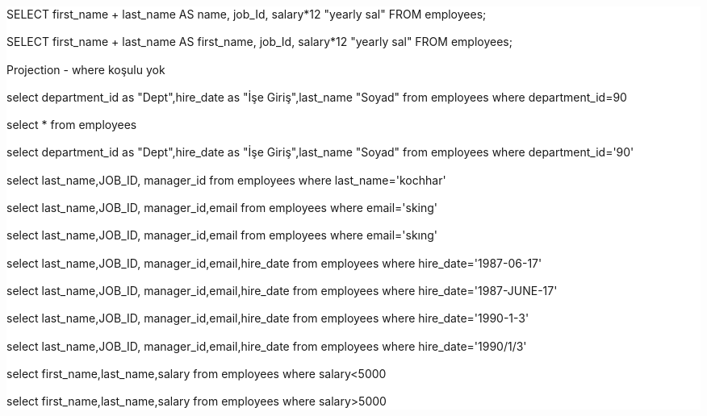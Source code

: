 SELECT first_name + last_name AS name, job_Id, salary*12 "yearly sal"
FROM   employees;


SELECT first_name + last_name AS first_name, job_Id, salary*12 "yearly sal"
FROM   employees;

Projection - where koşulu yok


select department_id as "Dept",hire_date as "İşe Giriş",last_name "Soyad"
from employees
where department_id=90


select * from employees


select department_id as "Dept",hire_date as "İşe Giriş",last_name "Soyad"
from employees
where department_id='90'


select last_name,JOB_ID, manager_id
from employees
where last_name='kochhar'

select last_name,JOB_ID, manager_id,email
from employees
where email='sking'

select last_name,JOB_ID, manager_id,email
from employees
where email='skıng'

select last_name,JOB_ID, manager_id,email,hire_date
from employees
where hire_date='1987-06-17'


select last_name,JOB_ID, manager_id,email,hire_date
from employees
where hire_date='1987-JUNE-17'


select last_name,JOB_ID, manager_id,email,hire_date
from employees
where hire_date='1990-1-3'

select last_name,JOB_ID, manager_id,email,hire_date
from employees
where hire_date='1990/1/3'


select first_name,last_name,salary
from employees
where salary<5000

select first_name,last_name,salary
from employees
where salary>5000
